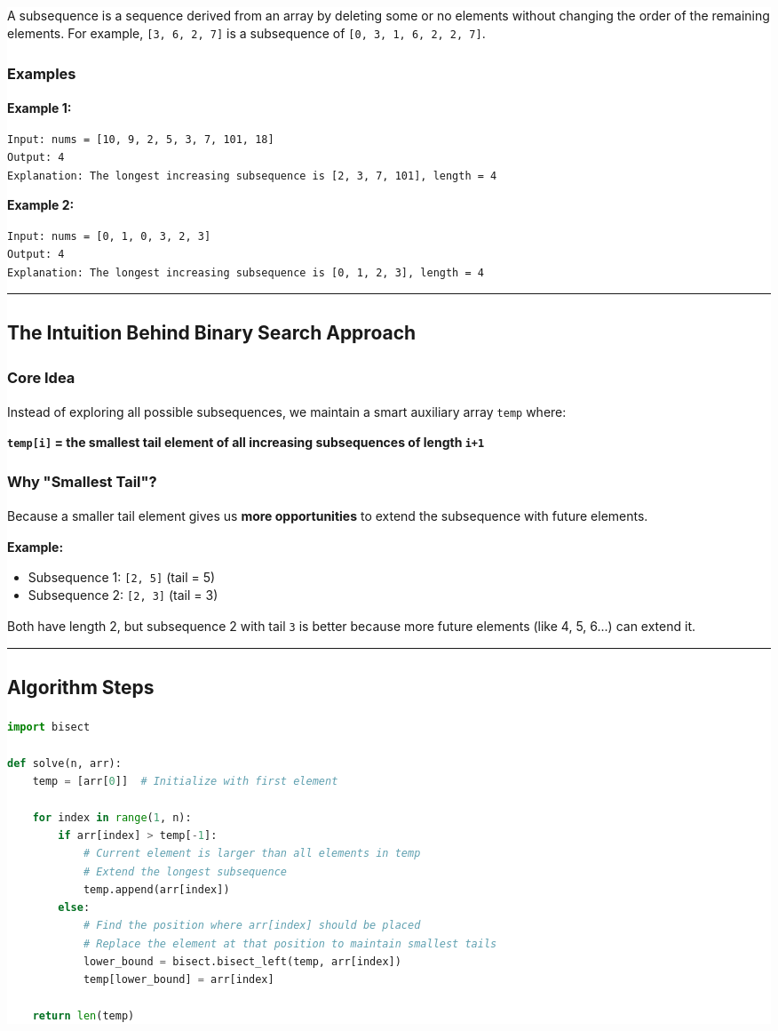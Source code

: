 A subsequence is a sequence derived from an array by deleting some or no elements without changing the order of the remaining elements. For example, `[3, 6, 2, 7]` is a subsequence of `[0, 3, 1, 6, 2, 2, 7]`.

### Examples

**Example 1:**
```
Input: nums = [10, 9, 2, 5, 3, 7, 101, 18]
Output: 4
Explanation: The longest increasing subsequence is [2, 3, 7, 101], length = 4
```

**Example 2:**
```
Input: nums = [0, 1, 0, 3, 2, 3]
Output: 4
Explanation: The longest increasing subsequence is [0, 1, 2, 3], length = 4
```

---

## The Intuition Behind Binary Search Approach

### Core Idea

Instead of exploring all possible subsequences, we maintain a smart auxiliary array `temp` where:

**`temp[i]` = the smallest tail element of all increasing subsequences of length `i+1`**

### Why "Smallest Tail"?

Because a smaller tail element gives us **more opportunities** to extend the subsequence with future elements.

**Example:**
- Subsequence 1: `[2, 5]` (tail = 5)
- Subsequence 2: `[2, 3]` (tail = 3)

Both have length 2, but subsequence 2 with tail `3` is better because more future elements (like 4, 5, 6...) can extend it.

---

## Algorithm Steps

```python
import bisect

def solve(n, arr):
    temp = [arr[0]]  # Initialize with first element
    
    for index in range(1, n):
        if arr[index] > temp[-1]:
            # Current element is larger than all elements in temp
            # Extend the longest subsequence
            temp.append(arr[index])
        else:
            # Find the position where arr[index] should be placed
            # Replace the element at that position to maintain smallest tails
            lower_bound = bisect.bisect_left(temp, arr[index])
            temp[lower_bound] = arr[index]
    
    return len(temp)
```
